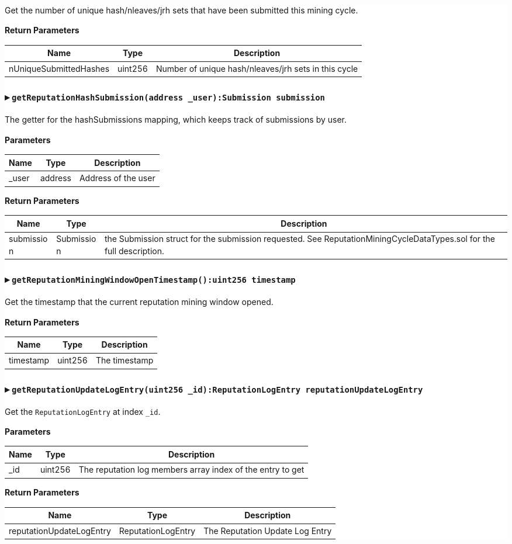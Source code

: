 Get the number of unique hash/nleaves/jrh sets that have been submitted this mining cycle.



**Return Parameters**

|Name|Type|Description|
|---|---|---|
|nUniqueSubmittedHashes|uint256|Number of unique hash/nleaves/jrh sets in this cycle

### ▸ **`getReputationHashSubmission(address _user):Submission submission`**

The getter for the hashSubmissions mapping, which keeps track of submissions by user.


**Parameters**

|Name|Type|Description|
|---|---|---|
|_user|address|Address of the user

**Return Parameters**

|Name|Type|Description|
|---|---|---|
|submission|Submission|the Submission struct for the submission requested. See ReputationMiningCycleDataTypes.sol for the full description.

### ▸ **`getReputationMiningWindowOpenTimestamp():uint256 timestamp`**

Get the timestamp that the current reputation mining window opened.



**Return Parameters**

|Name|Type|Description|
|---|---|---|
|timestamp|uint256|The timestamp

### ▸ **`getReputationUpdateLogEntry(uint256 _id):ReputationLogEntry reputationUpdateLogEntry`**

Get the `ReputationLogEntry` at index `_id`.


**Parameters**

|Name|Type|Description|
|---|---|---|
|_id|uint256|The reputation log members array index of the entry to get

**Return Parameters**

|Name|Type|Description|
|---|---|---|
|reputationUpdateLogEntry|ReputationLogEntry|The Reputation Update Log Entry
